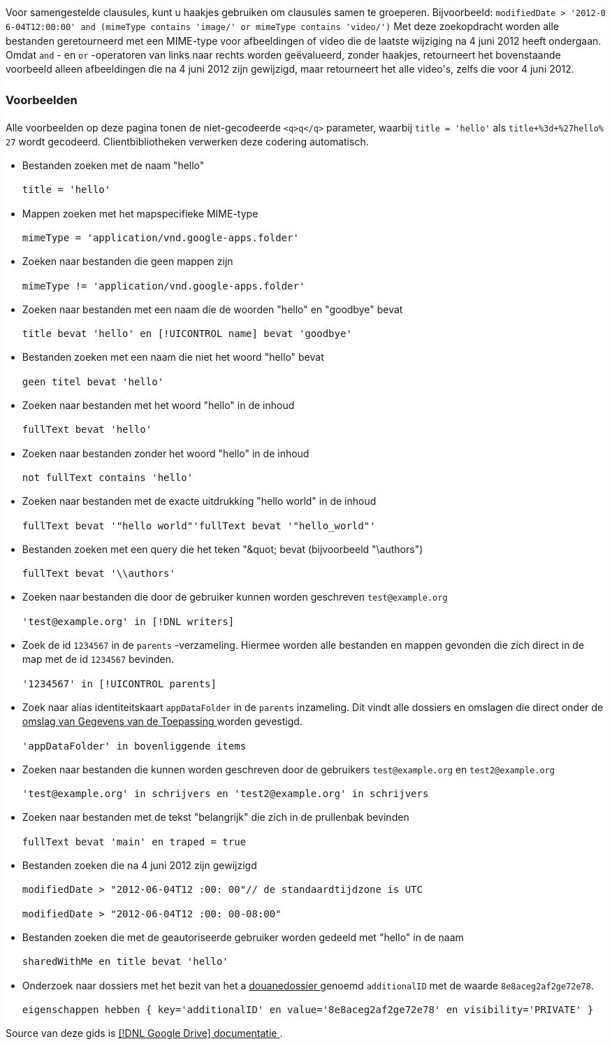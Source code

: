 Voor samengestelde clausules, kunt u haakjes gebruiken om clausules samen te groeperen. Bijvoorbeeld:
`modifiedDate > '2012-06-04T12:00:00' and (mimeType contains 'image/' or mimeType contains 'video/')` Met deze zoekopdracht worden alle bestanden geretourneerd met een MIME-type voor afbeeldingen of video die de laatste wijziging na 4 juni 2012 heeft ondergaan. Omdat `and` - en `or` -operatoren van links naar rechts worden geëvalueerd, zonder haakjes, retourneert het bovenstaande voorbeeld alleen afbeeldingen die na 4 juni 2012 zijn gewijzigd, maar retourneert het alle video&#39;s, zelfs die voor 4 juni 2012.

### Voorbeelden

Alle voorbeelden op deze pagina tonen de niet-gecodeerde `<q>q</q>` parameter, waarbij `title = 'hello'` als `title+%3d+%27hello%27` wordt gecodeerd. Clientbibliotheken verwerken deze codering automatisch.

* Bestanden zoeken met de naam &quot;hello&quot;
  <pre>title = 'hello'</pre>
* Mappen zoeken met het mapspecifieke MIME-type
  <pre>mimeType = 'application/vnd.google-apps.folder'</pre>
* Zoeken naar bestanden die geen mappen zijn
  <pre>mimeType != 'application/vnd.google-apps.folder'</pre>
* Zoeken naar bestanden met een naam die de woorden &quot;hello&quot; en &quot;goodbye&quot; bevat
  <pre>title bevat 'hello' en [!UICONTROL name] bevat 'goodbye'</pre>
* Bestanden zoeken met een naam die niet het woord &quot;hello&quot; bevat
  <pre>geen titel bevat 'hello'</pre>
* Zoeken naar bestanden met het woord &quot;hello&quot; in de inhoud
  <pre>fullText bevat 'hello'</pre>
* Zoeken naar bestanden zonder het woord &quot;hello&quot; in de inhoud
  <pre>not fullText contains 'hello'</pre>
* Zoeken naar bestanden met de exacte uitdrukking &quot;hello world&quot; in de inhoud
  <pre>fullText bevat '"hello world"'fullText bevat '"hello_world"'</pre>
* Bestanden zoeken met een query die het teken &quot;\&quot; bevat (bijvoorbeeld &quot;\authors&quot;)
  <pre>fullText bevat '\\authors'</pre>
* Zoeken naar bestanden die door de gebruiker kunnen worden geschreven `test@example.org`
  <pre>'test@example.org' in [!DNL writers]</pre>
* Zoek de id `1234567` in de `parents` -verzameling. Hiermee worden alle bestanden en mappen gevonden die zich direct in de map met de id `1234567` bevinden.
  <pre>'1234567' in [!UICONTROL parents]</pre>
* Zoek naar alias identiteitskaart `appDataFolder` in de `parents` inzameling. Dit vindt alle dossiers en omslagen die direct onder de [ omslag van Gegevens van de Toepassing ](https://developers.google.com/drive/api/v2/appdata) worden gevestigd.
  <pre>'appDataFolder' in bovenliggende items</pre>
* Zoeken naar bestanden die kunnen worden geschreven door de gebruikers `test@example.org` en `test2@example.org`
  <pre>'test@example.org' in schrijvers en 'test2@example.org' in schrijvers</pre>
* Zoeken naar bestanden met de tekst &quot;belangrijk&quot; die zich in de prullenbak bevinden
  <pre>fullText bevat 'main' en traped = true</pre>
* Bestanden zoeken die na 4 juni 2012 zijn gewijzigd
  <pre>modifiedDate &gt; "2012-06-04T12 :00: 00"// de standaardtijdzone is UTC</pre><pre>modifiedDate &gt; "2012-06-04T12 :00: 00-08:00"</pre>
* Bestanden zoeken die met de geautoriseerde gebruiker worden gedeeld met &quot;hello&quot; in de naam
  <pre>sharedWithMe en title bevat 'hello'</pre>
* Onderzoek naar dossiers met het bezit van het a [ douanedossier ](https://developers.google.com/drive/api/v2/properties) genoemd `additionalID` met de waarde `8e8aceg2af2ge72e78`.
  <pre>eigenschappen hebben { key='additionalID' en value='8e8aceg2af2ge72e78' en visibility='PRIVATE' }</pre>

Source van deze gids is [[!DNL Google Drive]  documentatie ](https://developers.google.com/drive/api/v2/search-shareddrives).
